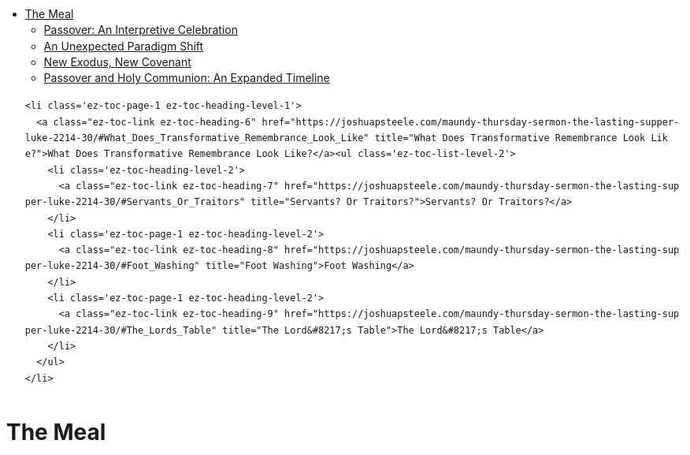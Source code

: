   <ul class='ez-toc-list ez-toc-list-level-1' >
    <li class='ez-toc-page-1 ez-toc-heading-level-1'>
      <a class="ez-toc-link ez-toc-heading-1" href="https://joshuapsteele.com/maundy-thursday-sermon-the-lasting-supper-luke-2214-30/#The_Meal" title="The Meal">The Meal</a><ul class='ez-toc-list-level-2'>
        <li class='ez-toc-heading-level-2'>
          <a class="ez-toc-link ez-toc-heading-2" href="https://joshuapsteele.com/maundy-thursday-sermon-the-lasting-supper-luke-2214-30/#Passover_An_Interpretive_Celebration" title="Passover: An Interpretive Celebration">Passover: An Interpretive Celebration</a>
        </li>
        <li class='ez-toc-page-1 ez-toc-heading-level-2'>
          <a class="ez-toc-link ez-toc-heading-3" href="https://joshuapsteele.com/maundy-thursday-sermon-the-lasting-supper-luke-2214-30/#An_Unexpected_Paradigm_Shift" title="An Unexpected Paradigm Shift">An Unexpected Paradigm Shift</a>
        </li>
        <li class='ez-toc-page-1 ez-toc-heading-level-2'>
          <a class="ez-toc-link ez-toc-heading-4" href="https://joshuapsteele.com/maundy-thursday-sermon-the-lasting-supper-luke-2214-30/#New_Exodus_New_Covenant" title="New Exodus, New Covenant">New Exodus, New Covenant</a>
        </li>
        <li class='ez-toc-page-1 ez-toc-heading-level-2'>
          <a class="ez-toc-link ez-toc-heading-5" href="https://joshuapsteele.com/maundy-thursday-sermon-the-lasting-supper-luke-2214-30/#Passover_and_Holy_Communion_An_Expanded_Timeline" title="Passover and Holy Communion: An Expanded Timeline">Passover and Holy Communion: An Expanded Timeline</a>
        </li>
      </ul>
    </li>
    
    <li class='ez-toc-page-1 ez-toc-heading-level-1'>
      <a class="ez-toc-link ez-toc-heading-6" href="https://joshuapsteele.com/maundy-thursday-sermon-the-lasting-supper-luke-2214-30/#What_Does_Transformative_Remembrance_Look_Like" title="What Does Transformative Remembrance Look Like?">What Does Transformative Remembrance Look Like?</a><ul class='ez-toc-list-level-2'>
        <li class='ez-toc-heading-level-2'>
          <a class="ez-toc-link ez-toc-heading-7" href="https://joshuapsteele.com/maundy-thursday-sermon-the-lasting-supper-luke-2214-30/#Servants_Or_Traitors" title="Servants? Or Traitors?">Servants? Or Traitors?</a>
        </li>
        <li class='ez-toc-page-1 ez-toc-heading-level-2'>
          <a class="ez-toc-link ez-toc-heading-8" href="https://joshuapsteele.com/maundy-thursday-sermon-the-lasting-supper-luke-2214-30/#Foot_Washing" title="Foot Washing">Foot Washing</a>
        </li>
        <li class='ez-toc-page-1 ez-toc-heading-level-2'>
          <a class="ez-toc-link ez-toc-heading-9" href="https://joshuapsteele.com/maundy-thursday-sermon-the-lasting-supper-luke-2214-30/#The_Lords_Table" title="The Lord&#8217;s Table">The Lord&#8217;s Table</a>
        </li>
      </ul>
    </li>
  </ul></nav>
</div>

# <span class="ez-toc-section" id="The_Meal"></span>**The Meal**<span class="ez-toc-section-end"></span>

